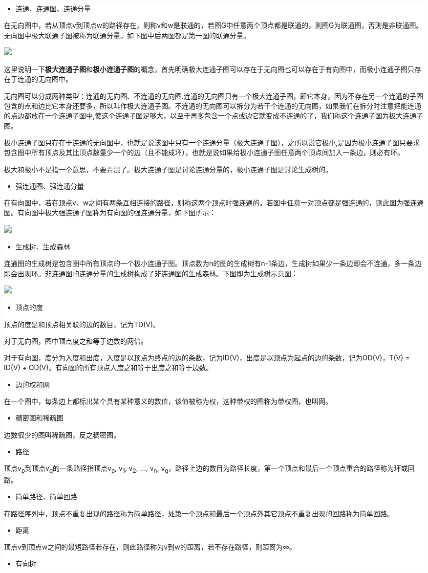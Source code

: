 - 连通、连通图、连通分量

在无向图中，若从顶点v到顶点w的路径存在，则称v和w是联通的，若图G中任意两个顶点都是联通的，则图G为联通图，否则是非联通图。无向图中极大联通子图被称为联通分量。如下图中后两图都是第一图的联通分量。

<img src="./assets/image-20180908151903195.png" width=700>

这里说明一下**极大连通子图**和<span id="jxltzt">**极小连通子图**</span>的概念，首先明确极大连通子图可以存在于无向图也可以存在于有向图中，而极小连通子图只存在于连通的无向图中。

无向图可以分成两种类型：连通的无向图、不连通的无向图.连通的无向图只有一个极大连通子图，即它本身，因为不存在另一个连通的子图包含的点和边比它本身还要多，所以叫作极大连通子图。不连通的无向图可以拆分为若干个连通的无向图，如果我们在拆分时注意把能连通的点边都放在一个连通子图中,使这个连通子图足够大，以至于再多包含一个点或边它就变成不连通的了，我们称这个连通子图为极大连通子图。

极小连通子图只存在于连通的无向图中，也就是说该图中只有一个连通分量（极大连通子图），之所以说它极小,是因为极小连通子图只要求包含图中所有顶点及其比顶点数量少一个的边（且不能成环），也就是说如果给极小连通子图任意两个顶点间加入一条边，则必有环。

极大和极小不是指一个意思，不要弄混了。极大连通子图是讨论连通分量的，极小连通子图是讨论生成树的。

- 强连通图、强连通分量

在有向图中，若在顶点v、w之间有两条互相连接的路径，则称这两个顶点时强连通的。若图中任意一对顶点都是强连通的，则此图为强连通图。有向图中极大强连通子图称为有向图的强连通分量，如下图所示：

<img src="./assets/image-20180908154015060.png" width=600>

- 生成树、生成森林

连通图的生成树是包含图中所有顶点的一个极小连通子图。顶点数为n的图的生成树有n-1条边，生成树如果少一条边即会不连通，多一条边即会出现环。非连通图的连通分量的生成树构成了非连通图的生成森林。下图即为生成树示意图：

<img src="./assets/image-20180908154900255.png" width=500>

- 顶点的度

顶点的度是和顶点相关联的边的数目，记为TD(V)。

对于无向图，图中顶点度之和等于边数的两倍。

对于有向图，度分为入度和出度，入度是以顶点为终点的边的条数，记为ID(V)，出度是以顶点为起点的边的条数，记为OD(V)，T(V) = ID(V) + OD(V)。有向图的所有顶点入度之和等于出度之和等于边数。

- 边的权和网

在一个图中，每条边上都标出某个具有某种意义的数值，该值被称为权，这种带权的图称为带权图，也叫网。

- 稠密图和稀疏图

边数很少的图叫稀疏图，反之稠密图。

- 路径

顶点v<sub>p</sub>到顶点v<sub>q</sub>的一条路径指顶点v<sub>p</sub>, v<sub>1</sub>, v<sub>2</sub>, ..., v<sub>n</sub>, v<sub>q</sub>，路径上边的数目为路径长度，第一个顶点和最后一个顶点重合的路径称为环或回路。

- 简单路径、简单回路

在路径序列中，顶点不重复出现的路径称为简单路径，处第一个顶点和最后一个顶点外其它顶点不重复出现的回路称为简单回路。

- 距离

顶点v到顶点w之间的最短路径若存在，则此路径称为v到w的距离，若不存在路径，则距离为∞。

- 有向树
